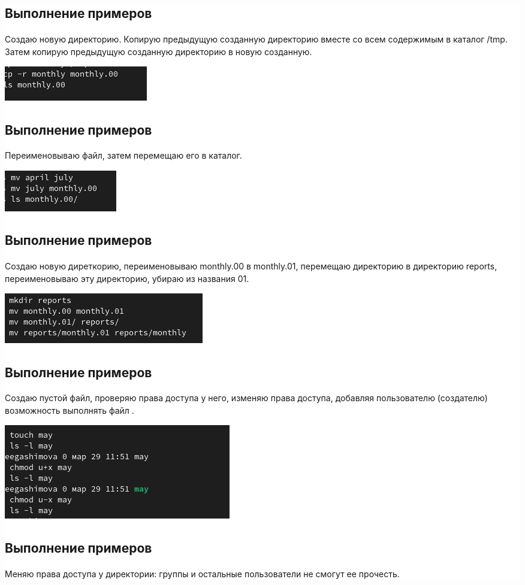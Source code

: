 ## Выполнение примеров

Создаю новую директорию. Копирую предыдущую созданную директорию вместе со всем содержимым в каталог /tmp. Затем копирую предыдущую созданную директорию в новую созданную.

![Создание директории](image/4.png)

## Выполнение примеров

Переименовываю файл, затем перемещаю его в каталог.

![Переименовывание файла](image/5.png)

## Выполнение примеров

Создаю новую диреткорию, переименовываю monthly.00 в monthly.01, перемещаю директорию в директорию reports, переименовываю эту директорию, убираю из названия 01.

![Создание директории](image/6.png)

## Выполнение примеров

Создаю пустой файл, проверяю права доступа у него, изменяю права доступа, добавляя пользователю (создателю) возможность выполнять файл .

![Работа с правами доступа](image/7.png)

## Выполнение примеров

Меняю права доступа у директории: группы и остальные пользователи не смогут ее прочесть.
